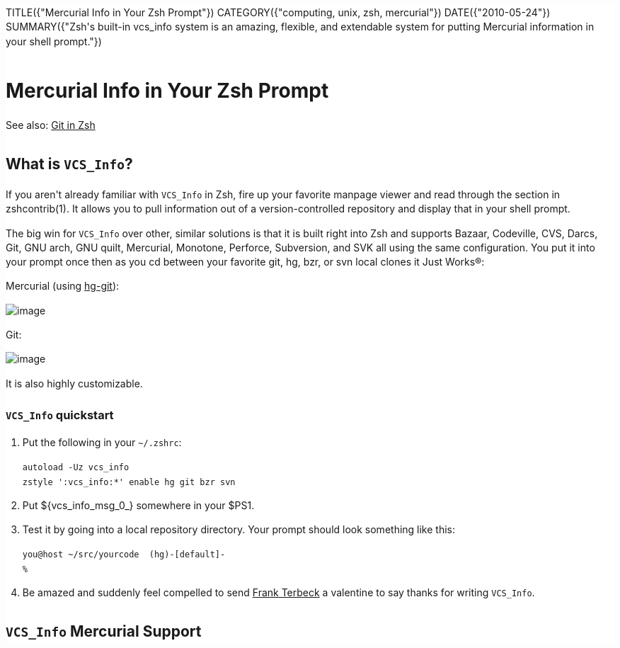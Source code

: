 TITLE({"Mercurial Info in Your Zsh Prompt"})
CATEGORY({"computing, unix, zsh, mercurial"})
DATE({"2010-05-24"})
SUMMARY({"Zsh's built-in vcs_info system is an amazing, flexible, and extendable system for putting Mercurial information in your shell prompt."})

Mercurial Info in Your Zsh Prompt
=================================

See also: [Git in Zsh](./git-in-zsh.html)

What is `VCS_Info`?
-------------------

If you aren't already familiar with `VCS_Info` in Zsh, fire up your
favorite manpage viewer and read through the section in zshcontrib(1).
It allows you to pull information out of a version-controlled repository
and display that in your shell prompt.

The big win for `VCS_Info` over other, similar solutions is that it is
built right into Zsh and supports Bazaar, Codeville, CVS, Darcs, Git,
GNU arch, GNU quilt, Mercurial, Monotone, Perforce, Subversion, and SVK
all using the same configuration. You put it into your prompt once then
as you cd between your favorite git, hg, bzr, or svn local clones it
Just Works®:

Mercurial (using [hg-git](http://hg-git.github.com/)):

![image](./vcs-hggit.png)

Git:

![image](./vcs-git.png)

It is also highly customizable.

### `VCS_Info` quickstart

1.  Put the following in your `~/.zshrc`:

        autoload -Uz vcs_info
        zstyle ':vcs_info:*' enable hg git bzr svn

2.  Put \${vcs\_info\_msg\_0\_} somewhere in your \$PS1.
3.  Test it by going into a local repository directory. Your prompt
    should look something like this:

        you@host ~/src/yourcode  (hg)-[default]-
        %

4.  Be amazed and suddenly feel compelled to send [Frank
    Terbeck](http://bewatermyfriend.org) a valentine to say thanks for
    writing `VCS_Info`.

`VCS_Info` Mercurial Support
----------------------------
